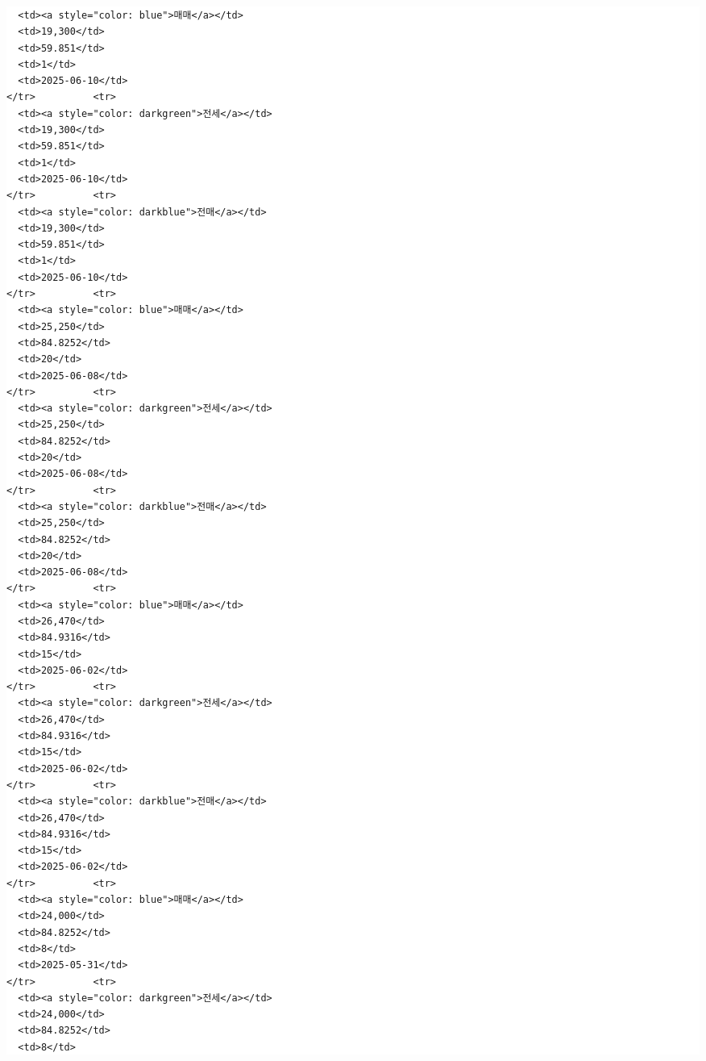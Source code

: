       <td><a style="color: blue">매매</a></td>
      <td>19,300</td>
      <td>59.851</td>
      <td>1</td>
      <td>2025-06-10</td>
    </tr>          <tr>
      <td><a style="color: darkgreen">전세</a></td>
      <td>19,300</td>
      <td>59.851</td>
      <td>1</td>
      <td>2025-06-10</td>
    </tr>          <tr>
      <td><a style="color: darkblue">전매</a></td>
      <td>19,300</td>
      <td>59.851</td>
      <td>1</td>
      <td>2025-06-10</td>
    </tr>          <tr>
      <td><a style="color: blue">매매</a></td>
      <td>25,250</td>
      <td>84.8252</td>
      <td>20</td>
      <td>2025-06-08</td>
    </tr>          <tr>
      <td><a style="color: darkgreen">전세</a></td>
      <td>25,250</td>
      <td>84.8252</td>
      <td>20</td>
      <td>2025-06-08</td>
    </tr>          <tr>
      <td><a style="color: darkblue">전매</a></td>
      <td>25,250</td>
      <td>84.8252</td>
      <td>20</td>
      <td>2025-06-08</td>
    </tr>          <tr>
      <td><a style="color: blue">매매</a></td>
      <td>26,470</td>
      <td>84.9316</td>
      <td>15</td>
      <td>2025-06-02</td>
    </tr>          <tr>
      <td><a style="color: darkgreen">전세</a></td>
      <td>26,470</td>
      <td>84.9316</td>
      <td>15</td>
      <td>2025-06-02</td>
    </tr>          <tr>
      <td><a style="color: darkblue">전매</a></td>
      <td>26,470</td>
      <td>84.9316</td>
      <td>15</td>
      <td>2025-06-02</td>
    </tr>          <tr>
      <td><a style="color: blue">매매</a></td>
      <td>24,000</td>
      <td>84.8252</td>
      <td>8</td>
      <td>2025-05-31</td>
    </tr>          <tr>
      <td><a style="color: darkgreen">전세</a></td>
      <td>24,000</td>
      <td>84.8252</td>
      <td>8</td>